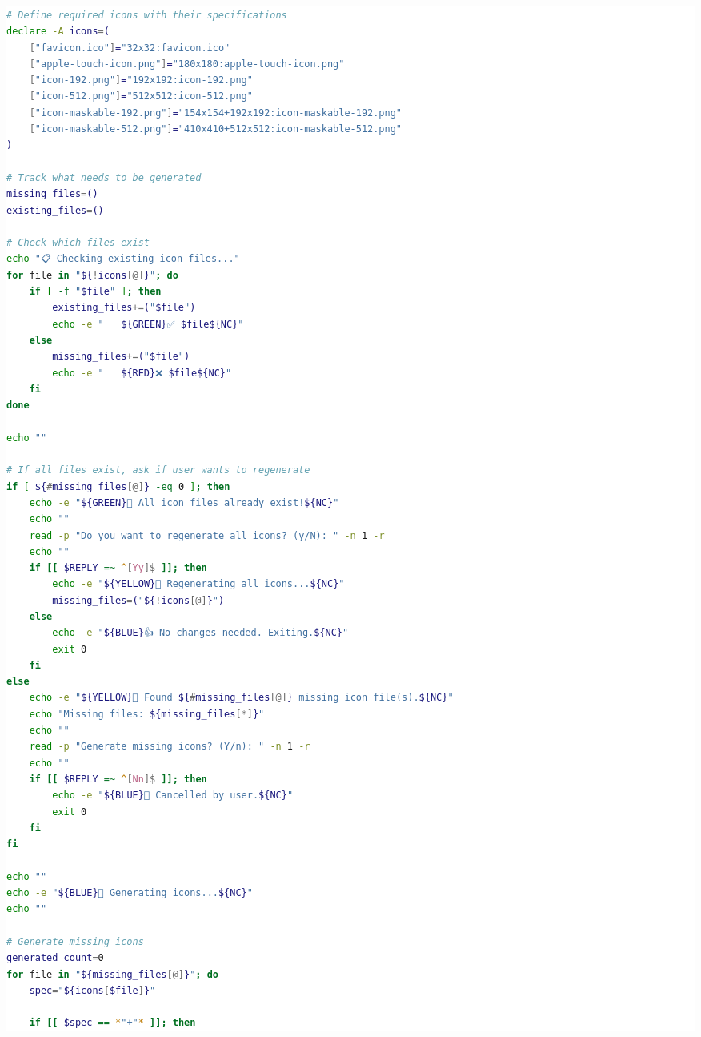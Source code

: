 ```bash
# Define required icons with their specifications
declare -A icons=(
    ["favicon.ico"]="32x32:favicon.ico"
    ["apple-touch-icon.png"]="180x180:apple-touch-icon.png"
    ["icon-192.png"]="192x192:icon-192.png"
    ["icon-512.png"]="512x512:icon-512.png"
    ["icon-maskable-192.png"]="154x154+192x192:icon-maskable-192.png"
    ["icon-maskable-512.png"]="410x410+512x512:icon-maskable-512.png"
)

# Track what needs to be generated
missing_files=()
existing_files=()

# Check which files exist
echo "📋 Checking existing icon files..."
for file in "${!icons[@]}"; do
    if [ -f "$file" ]; then
        existing_files+=("$file")
        echo -e "   ${GREEN}✅ $file${NC}"
    else
        missing_files+=("$file")
        echo -e "   ${RED}❌ $file${NC}"
    fi
done

echo ""

# If all files exist, ask if user wants to regenerate
if [ ${#missing_files[@]} -eq 0 ]; then
    echo -e "${GREEN}🎉 All icon files already exist!${NC}"
    echo ""
    read -p "Do you want to regenerate all icons? (y/N): " -n 1 -r
    echo ""
    if [[ $REPLY =~ ^[Yy]$ ]]; then
        echo -e "${YELLOW}🔄 Regenerating all icons...${NC}"
        missing_files=("${!icons[@]}")
    else
        echo -e "${BLUE}👍 No changes needed. Exiting.${NC}"
        exit 0
    fi
else
    echo -e "${YELLOW}🔧 Found ${#missing_files[@]} missing icon file(s).${NC}"
    echo "Missing files: ${missing_files[*]}"
    echo ""
    read -p "Generate missing icons? (Y/n): " -n 1 -r
    echo ""
    if [[ $REPLY =~ ^[Nn]$ ]]; then
        echo -e "${BLUE}👋 Cancelled by user.${NC}"
        exit 0
    fi
fi

echo ""
echo -e "${BLUE}🚀 Generating icons...${NC}"
echo ""

# Generate missing icons
generated_count=0
for file in "${missing_files[@]}"; do
    spec="${icons[$file]}"
    
    if [[ $spec == *"+"* ]]; then
```